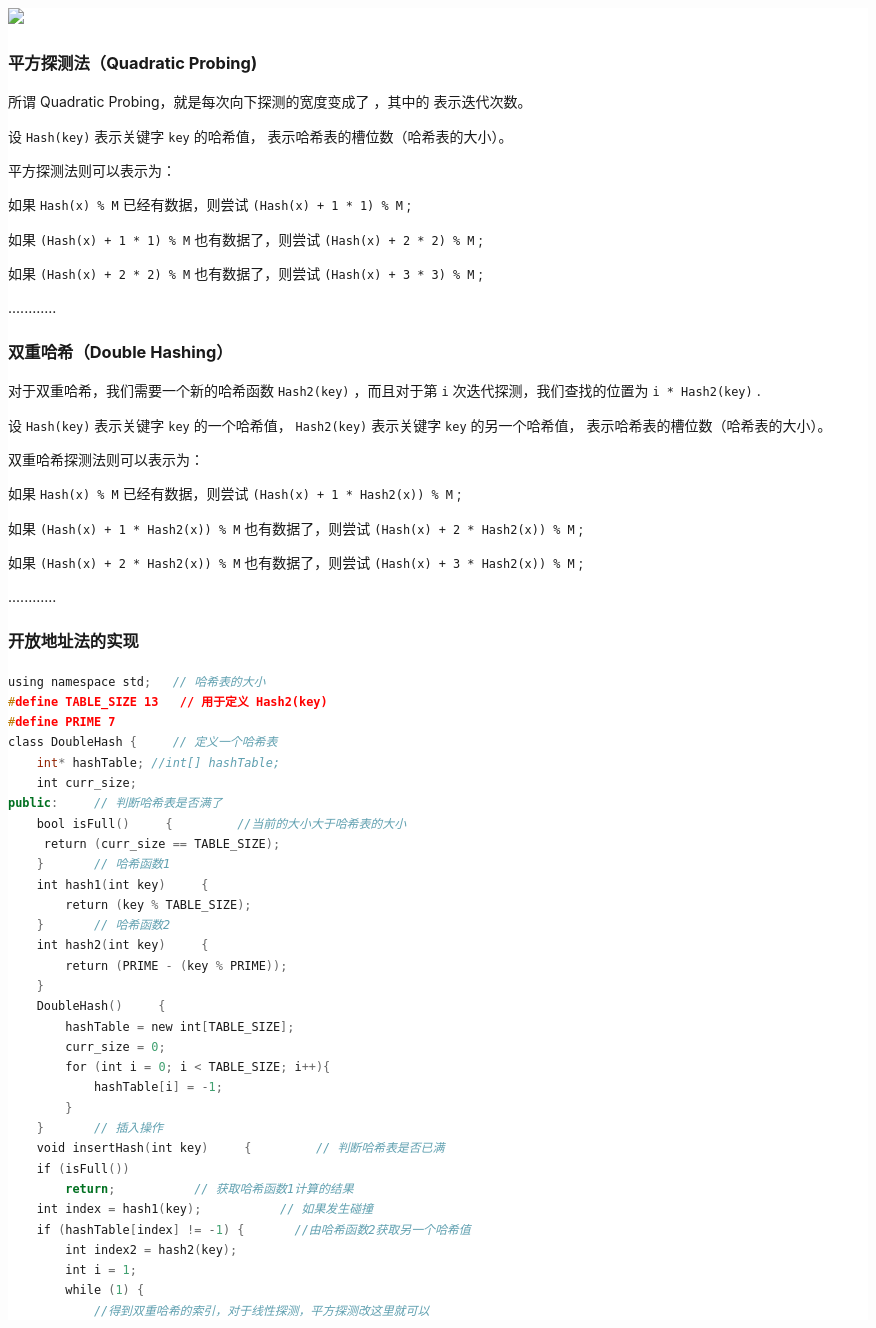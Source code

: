 ![](https://mmbiz.qpic.cn/mmbiz_png/rSmDLkNsngSbQ2h62k5Cd4aAjJBPWw8qTJRyZBaI7rzfO8Qvia9iaxHbAqS4iaNBrFIALK5GYjagzoWkrm8GchEaQ/640?wx_fmt=png)

### 平方探测法（Quadratic Probing)  

所谓 Quadratic Probing，就是每次向下探测的宽度变成了 ，其中的 表示迭代次数。

设 `Hash(key)` 表示关键字 `key` 的哈希值， 表示哈希表的槽位数（哈希表的大小）。

平方探测法则可以表示为：

如果 `Hash(x) % M` 已经有数据，则尝试 `(Hash(x) + 1 * 1) % M` ;

如果 `(Hash(x) + 1 * 1) % M` 也有数据了，则尝试 `(Hash(x) + 2 * 2) % M` ;

如果 `(Hash(x) + 2 * 2) % M` 也有数据了，则尝试 `(Hash(x) + 3 * 3) % M` ;

............

### 双重哈希（Double Hashing）

对于双重哈希，我们需要一个新的哈希函数 `Hash2(key)` ，而且对于第 `i` 次迭代探测，我们查找的位置为 `i * Hash2(key)` .

设 `Hash(key)` 表示关键字 `key` 的一个哈希值， `Hash2(key)` 表示关键字 `key` 的另一个哈希值， 表示哈希表的槽位数（哈希表的大小）。

双重哈希探测法则可以表示为：

如果 `Hash(x) % M` 已经有数据，则尝试 `(Hash(x) + 1 * Hash2(x)) % M` ;

如果 `(Hash(x) + 1 * Hash2(x)) % M` 也有数据了，则尝试 `(Hash(x) + 2 * Hash2(x)) % M` ;

如果 `(Hash(x) + 2 * Hash2(x)) % M` 也有数据了，则尝试 `(Hash(x) + 3 * Hash2(x)) % M` ;

............

### 开放地址法的实现

```CPP
using namespace std;   // 哈希表的大小 
#define TABLE_SIZE 13   // 用于定义 Hash2(key)
#define PRIME 7 
class DoubleHash {     // 定义一个哈希表     
    int* hashTable; //int[] hashTable;    
    int curr_size;   
public:     // 判断哈希表是否满了    
    bool isFull()     {         //当前的大小大于哈希表的大小       
     return (curr_size == TABLE_SIZE);     
    }       // 哈希函数1   
    int hash1(int key)     {         
        return (key % TABLE_SIZE);    
    }       // 哈希函数2    
    int hash2(int key)     {         
        return (PRIME - (key % PRIME));     
    }       
    DoubleHash()     {         
        hashTable = new int[TABLE_SIZE];         
        curr_size = 0;         
        for (int i = 0; i < TABLE_SIZE; i++){            
            hashTable[i] = -1;           
        }    
    }       // 插入操作    
    void insertHash(int key)     {         // 判断哈希表是否已满        
    if (isFull())             
        return;           // 获取哈希函数1计算的结果        
    int index = hash1(key);           // 如果发生碰撞         
    if (hashTable[index] != -1) {       //由哈希函数2获取另一个哈希值
        int index2 = hash2(key);             
        int i = 1;             
        while (1) {               
            //得到双重哈希的索引，对于线性探测，平方探测改这里就可以 
```